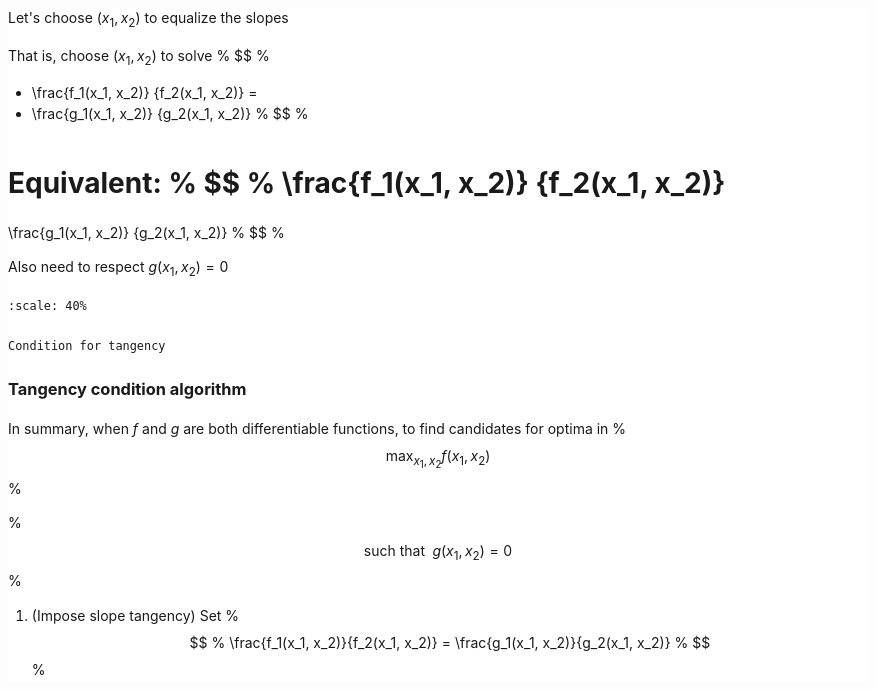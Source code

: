 Let's choose $(x_1, x_2)$ to equalize the slopes

That is, choose $(x_1, x_2)$ to solve
%
$$
%
- \frac{f_1(x_1, x_2)} {f_2(x_1, x_2)}
= 
- \frac{g_1(x_1, x_2)} {g_2(x_1, x_2)}
%
$$
%

Equivalent:
%
$$
%
\frac{f_1(x_1, x_2)} {f_2(x_1, x_2)}
= 
\frac{g_1(x_1, x_2)} {g_2(x_1, x_2)}
%
$$
%

Also need to respect $g(x_1, x_2) = 0$

```{figure} _static/plots/tangency_5.png
:scale: 40%

Condition for tangency
```

### Tangency condition algorithm

In summary, when $f$ and $g$ are both differentiable functions,
to find candidates for optima in 
%
$$
%
\max_{x_1, x_2} f(x_1, x_2) 
%
$$
%

%
$$
%
\text{ such that } \; g(x_1, x_2) = 0
%
$$
%

1. (Impose slope tangency) Set
%
$$
%
\frac{f_1(x_1, x_2)}{f_2(x_1, x_2)}
= \frac{g_1(x_1, x_2)}{g_2(x_1, x_2)}
%
$$
%
